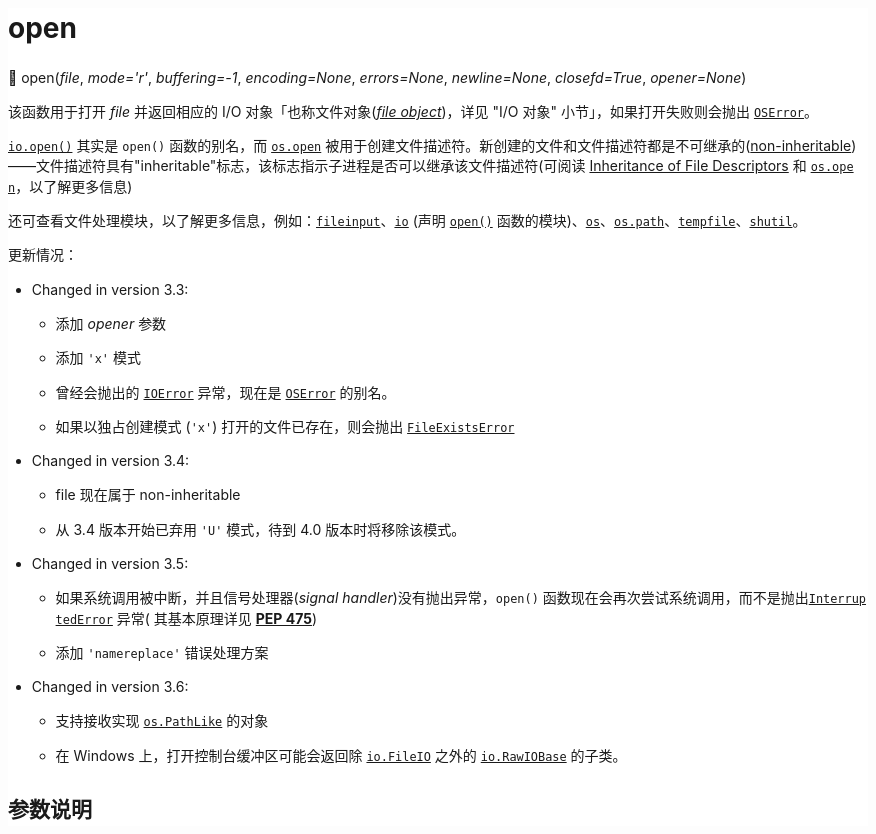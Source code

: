 # open

🔨 open(*file*, *mode='r'*, *buffering=-1*, *encoding=None*, *errors=None*, *newline=None*, *closefd=True*, *opener=None*)

该函数用于打开 *file* 并返回相应的 I/O 对象「也称文件对象([*file object*](https://docs.python.org/3.7/glossary.html#term-file-object))，详见 "I/O 对象" 小节」，如果打开失败则会抛出 [`OSError`](https://docs.python.org/3.7/library/exceptions.html#OSError)。

[`io.open()`](https://docs.python.org/3.7/library/io.html#io.open) 其实是 `open()` 函数的别名，而 [`os.open`](https://docs.python.org/3.7/library/os.html#os.open) 被用于创建文件描述符。新创建的文件和文件描述符都是不可继承的([non-inheritable](https://docs.python.org/3.7/library/os.html#fd-inheritance))——文件描述符具有"inheritable"标志，该标志指示子进程是否可以继承该文件描述符(可阅读 [Inheritance of File Descriptors](https://docs.python.org/3.7/library/os.html#fd-inheritance) 和 [`os.open`](https://docs.python.org/3.7/library/os.html#os.open)，以了解更多信息)

还可查看文件处理模块，以了解更多信息，例如：[`fileinput`](https://docs.python.org/3.7/library/fileinput.html#module-fileinput)、[`io`](https://docs.python.org/3.7/library/io.html#module-io) (声明 [`open()`](https://docs.python.org/3.7/library/functions.html#open) 函数的模块)、[`os`](https://docs.python.org/3.7/library/os.html#module-os)、[`os.path`](https://docs.python.org/3.7/library/os.path.html#module-os.path)、[`tempfile`](https://docs.python.org/3.7/library/tempfile.html#module-tempfile)、[`shutil`](https://docs.python.org/3.7/library/shutil.html#module-shutil)。

更新情况：

- Changed in version 3.3:

  - 添加 *opener* 参数

  - 添加 `'x'` 模式
  - 曾经会抛出的 [`IOError`](https://docs.python.org/3.7/library/exceptions.html#IOError) 异常，现在是 [`OSError`](https://docs.python.org/3.7/library/exceptions.html#OSError) 的别名。
  - 如果以独占创建模式 (`'x'`) 打开的文件已存在，则会抛出 [`FileExistsError`](https://docs.python.org/3.7/library/exceptions.html#FileExistsError) 


- Changed in version 3.4:

  - file 现在属于 non-inheritable

  - 从 3.4 版本开始已弃用 `'U'` 模式，待到 4.0 版本时将移除该模式。

- Changed in version 3.5:

  - 如果系统调用被中断，并且信号处理器(*signal handler*)没有抛出异常，`open()` 函数现在会再次尝试系统调用，而不是抛出[`InterruptedError`](https://docs.python.org/3.7/library/exceptions.html#InterruptedError) 异常( 其基本原理详见 [**PEP 475**](https://www.python.org/dev/peps/pep-0475))

  - 添加 `'namereplace'` 错误处理方案

- Changed in version 3.6:

  - 支持接收实现 [`os.PathLike`](https://docs.python.org/3.7/library/os.html#os.PathLike) 的对象

  - 在 Windows 上，打开控制台缓冲区可能会返回除 [`io.FileIO`](https://docs.python.org/3.7/library/io.html#io.FileIO) 之外的 [`io.RawIOBase`](https://docs.python.org/3.7/library/io.html#io.RawIOBase) 的子类。


## 参数说明
